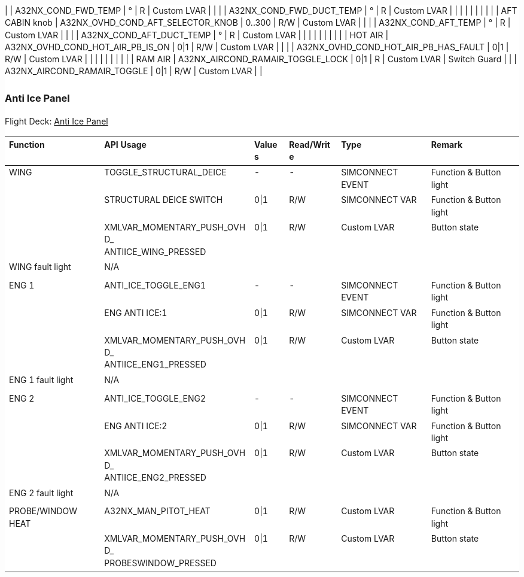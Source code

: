 |                | A32NX_COND_FWD_TEMP                           | °        | R          | Custom LVAR |              |
|                | A32NX_COND_FWD_DUCT_TEMP                      | °        | R          | Custom LVAR |              |
|                |                                               |          |            |             |              |
| AFT CABIN knob | A32NX_OVHD_COND_AFT_SELECTOR_KNOB             | 0..300   | R/W        | Custom LVAR |              |
|                | A32NX_COND_AFT_TEMP                           | °        | R          | Custom LVAR |              |
|                | A32NX_COND_AFT_DUCT_TEMP                      | °        | R          | Custom LVAR |              |
|                |                                               |          |            |             |              |
| HOT AIR        | A32NX_OVHD_COND_HOT_AIR_PB_IS_ON              | 0&#124;1 | R/W        | Custom LVAR |              |
|                | A32NX_OVHD_COND_HOT_AIR_PB_HAS_FAULT          | 0&#124;1 | R/W        | Custom LVAR |              |
|                |                                               |          |            |             |              |
| RAM AIR        | A32NX_AIRCOND_RAMAIR_TOGGLE_LOCK              | 0&#124;1 | R          | Custom LVAR | Switch Guard |
|                | A32NX_AIRCOND_RAMAIR_TOGGLE                   | 0&#124;1 | R/W        | Custom LVAR |              |

### Anti Ice Panel

Flight Deck: [Anti Ice Panel](../../../pilots-corner/a32nx/a32nx-briefing/flight-deck/ovhd/anti-ice.md)

| Function          | API Usage                                            | Values   | Read/Write | Type             | Remark                  |
|:------------------|:-----------------------------------------------------|:---------|:-----------|:-----------------|:------------------------|
| WING              | TOGGLE_STRUCTURAL_DEICE                              | -        | -          | SIMCONNECT EVENT | Function & Button light |
|                   | STRUCTURAL DEICE SWITCH                              | 0&#124;1 | R/W        | SIMCONNECT VAR   | Function & Button light |
|                   | XMLVAR_MOMENTARY_PUSH_OVHD_<br/>ANTIICE_WING_PRESSED | 0&#124;1 | R/W        | Custom LVAR      | Button state            |
| WING fault light  | N/A                                                  |          |            |                  |                         |
|                   |                                                      |          |            |                  |                         |
| ENG 1             | ANTI_ICE_TOGGLE_ENG1                                 | -        | -          | SIMCONNECT EVENT | Function & Button light |
|                   | ENG ANTI ICE:1                                       | 0&#124;1 | R/W        | SIMCONNECT VAR   | Function & Button light |
|                   | XMLVAR_MOMENTARY_PUSH_OVHD_<br/>ANTIICE_ENG1_PRESSED | 0&#124;1 | R/W        | Custom LVAR      | Button state            |
| ENG 1 fault light | N/A                                                  |          |            |                  |                         |
|                   |                                                      |          |            |                  |                         |
| ENG 2             | ANTI_ICE_TOGGLE_ENG2                                 | -        | -          | SIMCONNECT EVENT | Function & Button light |
|                   | ENG ANTI ICE:2                                       | 0&#124;1 | R/W        | SIMCONNECT VAR   | Function & Button light |
|                   | XMLVAR_MOMENTARY_PUSH_OVHD_<br/>ANTIICE_ENG2_PRESSED | 0&#124;1 | R/W        | Custom LVAR      | Button state            |
| ENG 2 fault light | N/A                                                  |          |            |                  |                         |
|                   |                                                      |          |            |                  |                         |
| PROBE/WINDOW HEAT | A32NX_MAN_PITOT_HEAT                                 | 0&#124;1 | R/W        | Custom LVAR      | Function & Button light |
|                   | XMLVAR_MOMENTARY_PUSH_OVHD_<br/>PROBESWINDOW_PRESSED | 0&#124;1 | R/W        | Custom LVAR      | Button state            |
